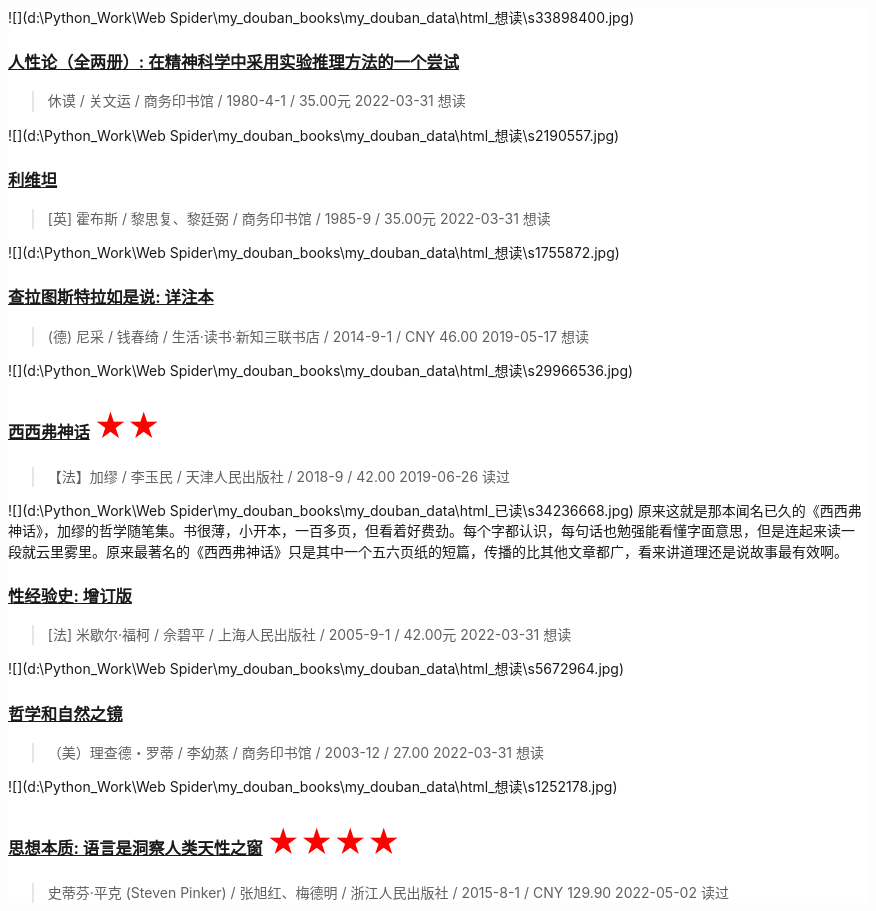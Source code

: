 ![](d:\Python_Work\Web Spider\my_douban_books\my_douban_data\html_想读\s33898400.jpg)


### [人性论（全两册）: 在精神科学中采用实验推理方法的一个尝试](https://book.douban.com/subject/1178535/) 
> 休谟 / 关文运 / 商务印书馆 / 1980-4-1 / 35.00元
> 2022-03-31 想读

![](d:\Python_Work\Web Spider\my_douban_books\my_douban_data\html_想读\s2190557.jpg)


### [利维坦](https://book.douban.com/subject/1468426/) 
> [英] 霍布斯 / 黎思复、黎廷弼 / 商务印书馆 / 1985-9 / 35.00元
> 2022-03-31 想读

![](d:\Python_Work\Web Spider\my_douban_books\my_douban_data\html_想读\s1755872.jpg)


### [查拉图斯特拉如是说: 详注本](https://book.douban.com/subject/25935944/) 
> (德) 尼采 / 钱春绮 / 生活·读书·新知三联书店 / 2014-9-1 / CNY 46.00
> 2019-05-17 想读

![](d:\Python_Work\Web Spider\my_douban_books\my_douban_data\html_想读\s29966536.jpg)


### [西西弗神话](https://book.douban.com/subject/30295044/) <font color=#FF0000 size=6>★★</font>
> 【法】加缪 / 李玉民 / 天津人民出版社 / 2018-9 / 42.00
> 2019-06-26 读过

![](d:\Python_Work\Web Spider\my_douban_books\my_douban_data\html_已读\s34236668.jpg)
原来这就是那本闻名已久的《西西弗神话》，加缪的哲学随笔集。书很薄，小开本，一百多页，但看着好费劲。每个字都认识，每句话也勉强能看懂字面意思，但是连起来读一段就云里雾里。原来最著名的《西西弗神话》只是其中一个五六页纸的短篇，传播的比其他文章都广，看来讲道理还是说故事最有效啊。

### [性经验史: 增订版](https://book.douban.com/subject/1437687/) 
> [法] 米歇尔·福柯 / 佘碧平 / 上海人民出版社 / 2005-9-1 / 42.00元
> 2022-03-31 想读

![](d:\Python_Work\Web Spider\my_douban_books\my_douban_data\html_想读\s5672964.jpg)


### [哲学和自然之镜](https://book.douban.com/subject/1048835/) 
> （美）理查德・罗蒂 / 李幼蒸 / 商务印书馆 / 2003-12 / 27.00
> 2022-03-31 想读

![](d:\Python_Work\Web Spider\my_douban_books\my_douban_data\html_想读\s1252178.jpg)


### [思想本质: 语言是洞察人类天性之窗](https://book.douban.com/subject/26593192/) <font color=#FF0000 size=6>★★★★</font>
> 史蒂芬·平克 (Steven Pinker) / 张旭红、梅德明 / 浙江人民出版社 / 2015-8-1 / CNY 129.90
> 2022-05-02 读过
